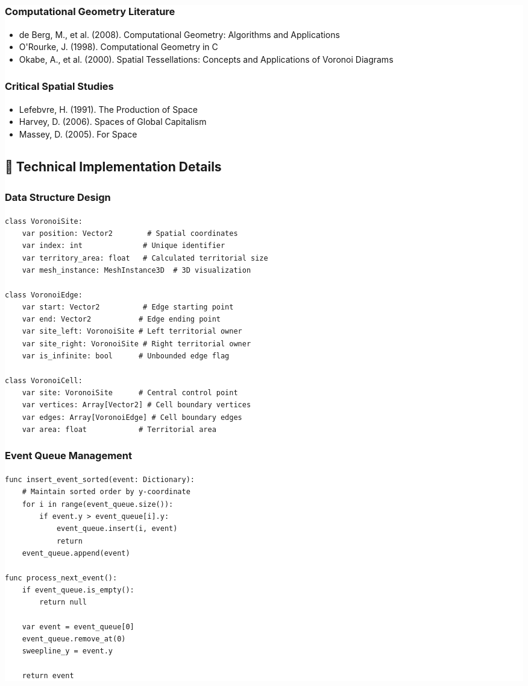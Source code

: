 ### Computational Geometry Literature
- de Berg, M., et al. (2008). Computational Geometry: Algorithms and Applications
- O'Rourke, J. (1998). Computational Geometry in C
- Okabe, A., et al. (2000). Spatial Tessellations: Concepts and Applications of Voronoi Diagrams

### Critical Spatial Studies
- Lefebvre, H. (1991). The Production of Space
- Harvey, D. (2006). Spaces of Global Capitalism
- Massey, D. (2005). For Space

## 🔧 Technical Implementation Details

### Data Structure Design
```gdscript
class VoronoiSite:
    var position: Vector2        # Spatial coordinates
    var index: int              # Unique identifier
    var territory_area: float   # Calculated territorial size
    var mesh_instance: MeshInstance3D  # 3D visualization

class VoronoiEdge:
    var start: Vector2          # Edge starting point
    var end: Vector2           # Edge ending point
    var site_left: VoronoiSite # Left territorial owner
    var site_right: VoronoiSite # Right territorial owner
    var is_infinite: bool      # Unbounded edge flag

class VoronoiCell:
    var site: VoronoiSite      # Central control point
    var vertices: Array[Vector2] # Cell boundary vertices
    var edges: Array[VoronoiEdge] # Cell boundary edges
    var area: float            # Territorial area
```

### Event Queue Management
```gdscript
func insert_event_sorted(event: Dictionary):
    # Maintain sorted order by y-coordinate
    for i in range(event_queue.size()):
        if event.y > event_queue[i].y:
            event_queue.insert(i, event)
            return
    event_queue.append(event)

func process_next_event():
    if event_queue.is_empty():
        return null
    
    var event = event_queue[0]
    event_queue.remove_at(0)
    sweepline_y = event.y
    
    return event
```
